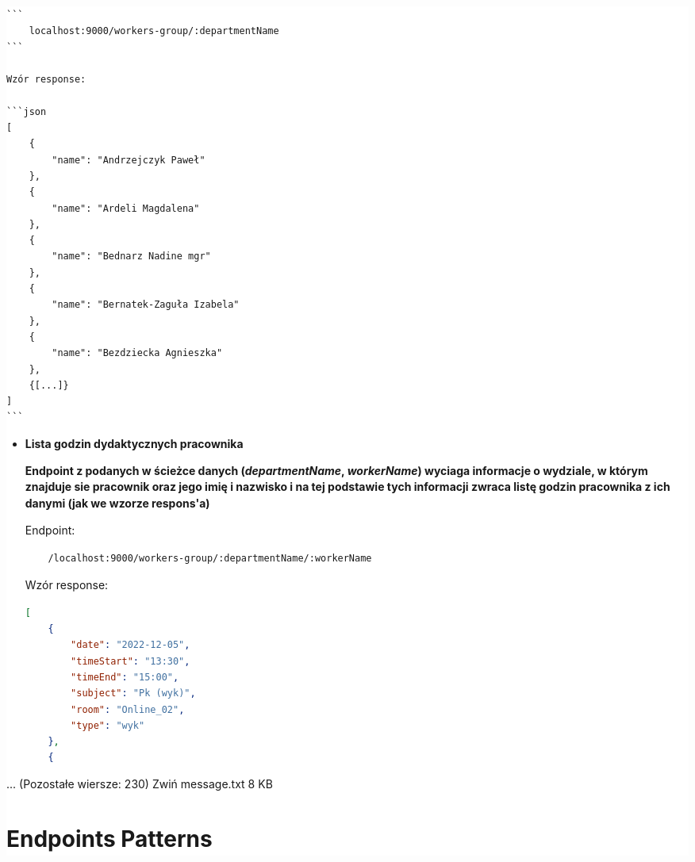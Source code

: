     ```
        localhost:9000/workers-group/:departmentName
    ```

    Wzór response:

    ```json
    [
    	{
    		"name": "Andrzejczyk Paweł"
    	},
    	{
    		"name": "Ardeli Magdalena"
    	},
    	{
    		"name": "Bednarz Nadine mgr"
    	},
    	{
    		"name": "Bernatek-Zaguła Izabela"
    	},
    	{
    		"name": "Bezdziecka Agnieszka"
    	},
    	{[...]}
    ]
    ```

-   **Lista godzin dydaktycznych pracownika**

    **Endpoint z podanych w ścieżce danych (_departmentName_, _workerName_) wyciaga informacje o wydziale, w którym znajduje sie pracownik oraz jego imię i nazwisko i na tej podstawie tych informacji zwraca listę godzin pracownika z ich danymi (jak we wzorze respons'a)**

    Endpoint:

    ```
    	/localhost:9000/workers-group/:departmentName/:workerName
    ```

    Wzór response:

    ```json
    [
    	{
    		"date": "2022-12-05",
    		"timeStart": "13:30",
    		"timeEnd": "15:00",
    		"subject": "Pk (wyk)",
    		"room": "Online_02",
    		"type": "wyk"
    	},
    	{
... (Pozostałe wiersze: 230)
Zwiń
message.txt
8 KB
﻿
# Endpoints Patterns
